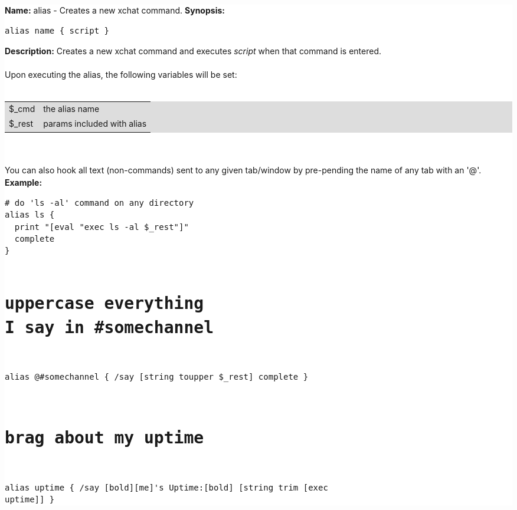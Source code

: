 <tr valign=top>
<td align=right width=1% ><b>Name:</b></td>
<td>alias - Creates a new xchat command.</td>
</tr>

<tr valign=top>
<td align=right><b>Synopsis:</b></td>
<td><pre>alias name { script }</pre></td>
</tr>

<tr valign=top>
<td align=right><b>Description:</b></td>
<td>Creates a new xchat command and executes <i>script</i> when that command is entered.
<br>
<br>
Upon executing the alias, the following variables will be set:
<br>

<br>
<table width=95% border=0 bgcolor=#dddddd cellpadding=1 cellspacing=2>
<tr>
<td> $_cmd     </td>
<td> the alias name
</td>
</tr>
<tr>
<td> $_rest    </td>
<td> params included with alias
</td>
</tr>
</table><br>

<br>
You can also hook all text (non-commands) sent to any given tab/window by pre-pending the name of any tab with an '@'.</td>
</tr>

<tr valign=top>
<td align=right><b>Example:</b></td>
<td><pre># do 'ls -al' command on any directory
alias ls {
  print "[eval "exec ls -al $_rest"]"
  complete
}

# uppercase everything I say in #somechannel
alias @#somechannel {
  /say [string toupper $_rest]
  complete
}

# brag about my uptime
alias uptime {
 /say [bold][me]'s Uptime:[bold] [string trim [exec uptime]]
}</pre></td>
</tr>
